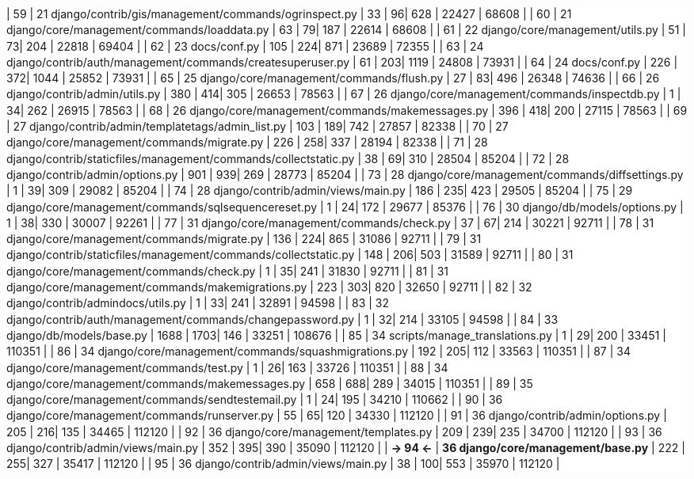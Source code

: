 | 59 | 21 django/contrib/gis/management/commands/ogrinspect.py | 33 | 96| 628 | 22427 | 68608 | 
| 60 | 21 django/core/management/commands/loaddata.py | 63 | 79| 187 | 22614 | 68608 | 
| 61 | 22 django/core/management/utils.py | 51 | 73| 204 | 22818 | 69404 | 
| 62 | 23 docs/conf.py | 105 | 224| 871 | 23689 | 72355 | 
| 63 | 24 django/contrib/auth/management/commands/createsuperuser.py | 61 | 203| 1119 | 24808 | 73931 | 
| 64 | 24 docs/conf.py | 226 | 372| 1044 | 25852 | 73931 | 
| 65 | 25 django/core/management/commands/flush.py | 27 | 83| 496 | 26348 | 74636 | 
| 66 | 26 django/contrib/admin/utils.py | 380 | 414| 305 | 26653 | 78563 | 
| 67 | 26 django/core/management/commands/inspectdb.py | 1 | 34| 262 | 26915 | 78563 | 
| 68 | 26 django/core/management/commands/makemessages.py | 396 | 418| 200 | 27115 | 78563 | 
| 69 | 27 django/contrib/admin/templatetags/admin_list.py | 103 | 189| 742 | 27857 | 82338 | 
| 70 | 27 django/core/management/commands/migrate.py | 226 | 258| 337 | 28194 | 82338 | 
| 71 | 28 django/contrib/staticfiles/management/commands/collectstatic.py | 38 | 69| 310 | 28504 | 85204 | 
| 72 | 28 django/contrib/admin/options.py | 901 | 939| 269 | 28773 | 85204 | 
| 73 | 28 django/core/management/commands/diffsettings.py | 1 | 39| 309 | 29082 | 85204 | 
| 74 | 28 django/contrib/admin/views/main.py | 186 | 235| 423 | 29505 | 85204 | 
| 75 | 29 django/core/management/commands/sqlsequencereset.py | 1 | 24| 172 | 29677 | 85376 | 
| 76 | 30 django/db/models/options.py | 1 | 38| 330 | 30007 | 92261 | 
| 77 | 31 django/core/management/commands/check.py | 37 | 67| 214 | 30221 | 92711 | 
| 78 | 31 django/core/management/commands/migrate.py | 136 | 224| 865 | 31086 | 92711 | 
| 79 | 31 django/contrib/staticfiles/management/commands/collectstatic.py | 148 | 206| 503 | 31589 | 92711 | 
| 80 | 31 django/core/management/commands/check.py | 1 | 35| 241 | 31830 | 92711 | 
| 81 | 31 django/core/management/commands/makemigrations.py | 223 | 303| 820 | 32650 | 92711 | 
| 82 | 32 django/contrib/admindocs/utils.py | 1 | 33| 241 | 32891 | 94598 | 
| 83 | 32 django/contrib/auth/management/commands/changepassword.py | 1 | 32| 214 | 33105 | 94598 | 
| 84 | 33 django/db/models/base.py | 1688 | 1703| 146 | 33251 | 108676 | 
| 85 | 34 scripts/manage_translations.py | 1 | 29| 200 | 33451 | 110351 | 
| 86 | 34 django/core/management/commands/squashmigrations.py | 192 | 205| 112 | 33563 | 110351 | 
| 87 | 34 django/core/management/commands/test.py | 1 | 26| 163 | 33726 | 110351 | 
| 88 | 34 django/core/management/commands/makemessages.py | 658 | 688| 289 | 34015 | 110351 | 
| 89 | 35 django/core/management/commands/sendtestemail.py | 1 | 24| 195 | 34210 | 110662 | 
| 90 | 36 django/core/management/commands/runserver.py | 55 | 65| 120 | 34330 | 112120 | 
| 91 | 36 django/contrib/admin/options.py | 205 | 216| 135 | 34465 | 112120 | 
| 92 | 36 django/core/management/templates.py | 209 | 239| 235 | 34700 | 112120 | 
| 93 | 36 django/contrib/admin/views/main.py | 352 | 395| 390 | 35090 | 112120 | 
| **-> 94 <-** | **36 django/core/management/base.py** | 222 | 255| 327 | 35417 | 112120 | 
| 95 | 36 django/contrib/admin/views/main.py | 38 | 100| 553 | 35970 | 112120 | 